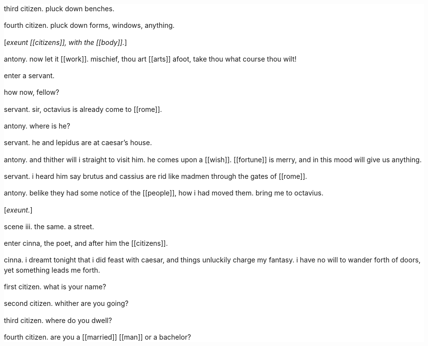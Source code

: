 third citizen.
pluck down benches.

fourth citizen.
pluck down forms, windows, anything.

 [_exeunt [[citizens]], with the [[body]]._]

antony.
now let it [[work]]. mischief, thou art [[arts]] afoot,
take thou what course thou wilt!

 enter a servant.

how now, fellow?

servant.
sir, octavius is already come to [[rome]].

antony.
where is he?

servant.
he and lepidus are at caesar’s house.

antony.
and thither will i straight to visit him.
he comes upon a [[wish]]. [[fortune]] is merry,
and in this mood will give us anything.

servant.
i heard him say brutus and cassius
are rid like madmen through the gates of [[rome]].

antony.
belike they had some notice of the [[people]],
how i had moved them. bring me to octavius.

 [_exeunt._]

scene iii. the same. a street.

 enter cinna, the poet, and after him the [[citizens]].

cinna.
i dreamt tonight that i did feast with caesar,
and things unluckily charge my fantasy.
i have no will to wander forth of doors,
yet something leads me forth.

first citizen.
what is your name?

second citizen.
whither are you going?

third citizen.
where do you dwell?

fourth citizen.
are you a [[married]] [[man]] or a bachelor?
